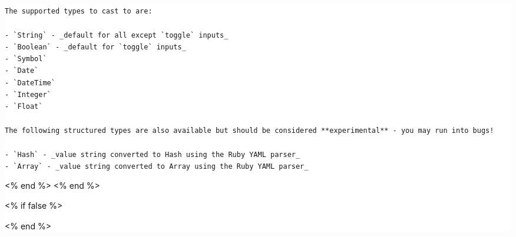     The supported types to cast to are:

    - `String` - _default for all except `toggle` inputs_
    - `Boolean` - _default for `toggle` inputs_
    - `Symbol`
    - `Date`
    - `DateTime`
    - `Integer`
    - `Float`

    The following structured types are also available but should be considered **experimental** - you may run into bugs!

    - `Hash` - _value string converted to Hash using the Ruby YAML parser_
    - `Array` - _value string converted to Array using the Ruby YAML parser_

  <% end %>
<% end %>


<% if false %>







<% end %>
